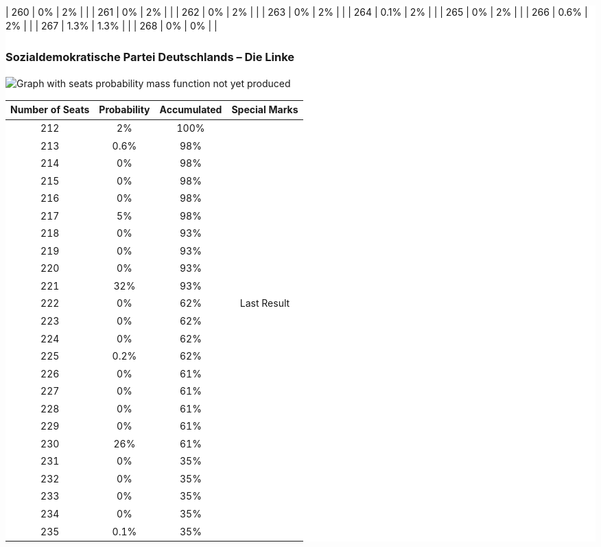 | 260 | 0% | 2% |  |
| 261 | 0% | 2% |  |
| 262 | 0% | 2% |  |
| 263 | 0% | 2% |  |
| 264 | 0.1% | 2% |  |
| 265 | 0% | 2% |  |
| 266 | 0.6% | 2% |  |
| 267 | 1.3% | 1.3% |  |
| 268 | 0% | 0% |  |

### Sozialdemokratische Partei Deutschlands – Die Linke

![Graph with seats probability mass function not yet produced](2017-09-27-Emnid-coalitions-seats-pmf-spd–linke.png "Seats Probability Mass Function")

| Number of Seats | Probability | Accumulated | Special Marks |
|:---------------:|:-----------:|:-----------:|:-------------:|
| 212 | 2% | 100% |  |
| 213 | 0.6% | 98% |  |
| 214 | 0% | 98% |  |
| 215 | 0% | 98% |  |
| 216 | 0% | 98% |  |
| 217 | 5% | 98% |  |
| 218 | 0% | 93% |  |
| 219 | 0% | 93% |  |
| 220 | 0% | 93% |  |
| 221 | 32% | 93% |  |
| 222 | 0% | 62% | Last Result |
| 223 | 0% | 62% |  |
| 224 | 0% | 62% |  |
| 225 | 0.2% | 62% |  |
| 226 | 0% | 61% |  |
| 227 | 0% | 61% |  |
| 228 | 0% | 61% |  |
| 229 | 0% | 61% |  |
| 230 | 26% | 61% |  |
| 231 | 0% | 35% |  |
| 232 | 0% | 35% |  |
| 233 | 0% | 35% |  |
| 234 | 0% | 35% |  |
| 235 | 0.1% | 35% |  |